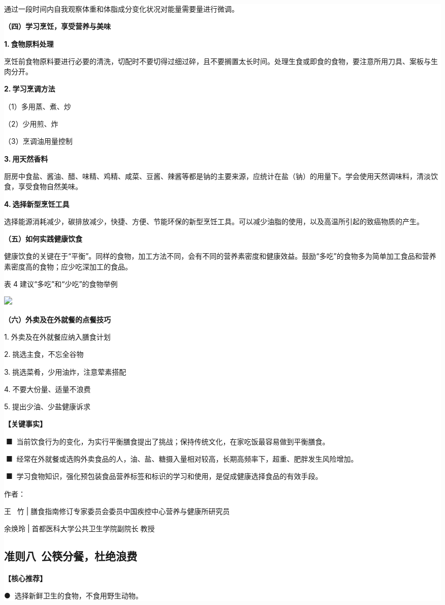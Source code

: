 通过一段时间内自我观察体重和体脂成分变化状况对能量需要量进行微调。

**（四）学习烹饪，享受营养与美味**

**1\. 食物原料处理**

烹饪前食物原料要进行必要的清洗，切配时不要切得过细过碎，且不要搁置太长时间。处理生食或即食的食物，要注意所用刀具、案板与生肉分开。

**2\. 学习烹调方法**

（1）多用蒸、煮、炒

（2）少用煎、炸

（3）烹调油用量控制

**3\. 用天然香料**

厨房中食盐、酱油、醋、味精、鸡精、咸菜、豆酱、辣酱等都是钠的主要来源，应统计在盐（钠）的用量下。学会使用天然调味料，清淡饮食，享受食物自然美味。

**4\. 选择新型烹饪工具**

选择能源消耗减少，碳排放减少，快捷、方便、节能环保的新型烹饪工具。可以减少油脂的使用，以及高温所引起的致癌物质的产生。

**（五）如何实践健康饮食**

健康饮食的关键在于“平衡”。同样的食物，加工方法不同，会有不同的营养素密度和健康效益。鼓励“多吃”的食物多为简单加工食品和营养素密度高的食物；应少吃深加工的食品。

表 4 建议“多吃”和“少吃”的食物举例

![](http://dg.cnsoc.org/upload/images/20220507165702026.png)

**（六）外卖及在外就餐的点餐技巧**

1\. 外卖及在外就餐应纳入膳食计划

2\. 挑选主食，不忘全谷物

3\. 挑选菜肴，少用油炸，注意荤素搭配

4\. 不要大份量、适量不浪费

5\. 提出少油、少盐健康诉求

**【关键事实】**

 ■  当前饮食行为的变化，为实行平衡膳食提出了挑战；保持传统文化，在家吃饭最容易做到平衡膳食。

 ■  经常在外就餐或选购外卖食品的人，油、盐、糖摄入量相对较高，长期高频率下，超重、肥胖发生风险增加。

 ■  学习食物知识，强化预包装食品营养标签和标识的学习和使用，是促成健康选择食品的有效手段。

作者：

王   竹 | 膳食指南修订专家委员会委员中国疾控中心营养与健康所研究员

余焕玲 | 首都医科大学公共卫生学院副院长 教授

## 准则八  公筷分餐，杜绝浪费

**【核心推荐】**

●  选择新鲜卫生的食物，不食用野生动物。
